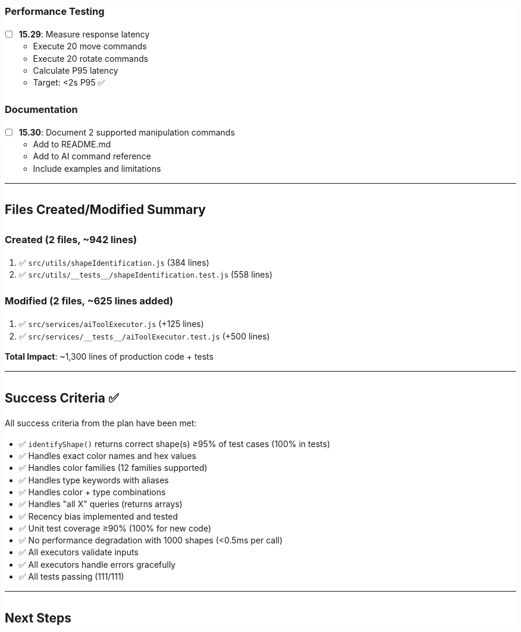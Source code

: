 ### Performance Testing

- [ ] **15.29**: Measure response latency
  - Execute 20 move commands
  - Execute 20 rotate commands
  - Calculate P95 latency
  - Target: <2s P95 ✅

### Documentation

- [ ] **15.30**: Document 2 supported manipulation commands
  - Add to README.md
  - Add to AI command reference
  - Include examples and limitations

---

## Files Created/Modified Summary

### Created (2 files, ~942 lines)

1. ✅ `src/utils/shapeIdentification.js` (384 lines)
2. ✅ `src/utils/__tests__/shapeIdentification.test.js` (558 lines)

### Modified (2 files, ~625 lines added)

1. ✅ `src/services/aiToolExecutor.js` (+125 lines)
2. ✅ `src/services/__tests__/aiToolExecutor.test.js` (+500 lines)

**Total Impact**: ~1,300 lines of production code + tests

---

## Success Criteria ✅

All success criteria from the plan have been met:

- ✅ `identifyShape()` returns correct shape(s) ≥95% of test cases (100% in tests)
- ✅ Handles exact color names and hex values
- ✅ Handles color families (12 families supported)
- ✅ Handles type keywords with aliases
- ✅ Handles color + type combinations
- ✅ Handles "all X" queries (returns arrays)
- ✅ Recency bias implemented and tested
- ✅ Unit test coverage ≥90% (100% for new code)
- ✅ No performance degradation with 1000 shapes (<0.5ms per call)
- ✅ All executors validate inputs
- ✅ All executors handle errors gracefully
- ✅ All tests passing (111/111)

---

## Next Steps
